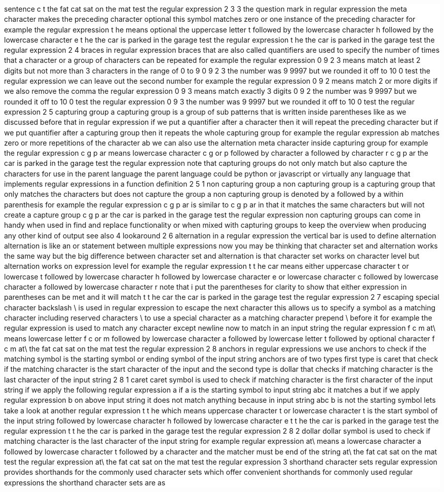 sentence c t the fat cat sat on the mat test the regular expression 2 3 3 the question mark in regular expression the meta character makes the preceding character optional this symbol matches zero or one instance of the preceding character for example the regular expression t he means optional the uppercase letter t followed by the lowercase character h followed by the lowercase character e t he the car is parked in the garage test the regular expression t he the car is parked in the garage test the regular expression 2 4 braces in regular expression braces that are also called quantifiers are used to specify the number of times that a character or a group of characters can be repeated for example the regular expression 0 9 2 3 means match at least 2 digits but not more than 3 characters in the range of 0 to 9 0 9 2 3 the number was 9 9997 but we rounded it off to 10 0 test the regular expression we can leave out the second number for example the regular expression 0 9 2 means match 2 or more digits if we also remove the comma the regular expression 0 9 3 means match exactly 3 digits 0 9 2 the number was 9 9997 but we rounded it off to 10 0 test the regular expression 0 9 3 the number was 9 9997 but we rounded it off to 10 0 test the regular expression 2 5 capturing group a capturing group is a group of sub patterns that is written inside parentheses like as we discussed before that in regular expression if we put a quantifier after a character then it will repeat the preceding character but if we put quantifier after a capturing group then it repeats the whole capturing group for example the regular expression ab matches zero or more repetitions of the character ab we can also use the alternation meta character inside capturing group for example the regular expression c g p ar means lowercase character c g or p followed by character a followed by character r c g p ar the car is parked in the garage test the regular expression note that capturing groups do not only match but also capture the characters for use in the parent language the parent language could be python or javascript or virtually any language that implements regular expressions in a function definition 2 5 1 non capturing group a non capturing group is a capturing group that only matches the characters but does not capture the group a non capturing group is denoted by a followed by a within parenthesis for example the regular expression c g p ar is similar to c g p ar in that it matches the same characters but will not create a capture group c g p ar the car is parked in the garage test the regular expression non capturing groups can come in handy when used in find and replace functionality or when mixed with capturing groups to keep the overview when producing any other kind of output see also 4 lookaround 2 6 alternation in a regular expression the vertical bar is used to define alternation alternation is like an or statement between multiple expressions now you may be thinking that character set and alternation works the same way but the big difference between character set and alternation is that character set works on character level but alternation works on expression level for example the regular expression t t he car means either uppercase character t or lowercase t followed by lowercase character h followed by lowercase character e or lowercase character c followed by lowercase character a followed by lowercase character r note that i put the parentheses for clarity to show that either expression in parentheses can be met and it will match t t he car the car is parked in the garage test the regular expression 2 7 escaping special character backslash \ is used in regular expression to escape the next character this allows us to specify a symbol as a matching character including reserved characters \ to use a special character as a matching character prepend \ before it for example the regular expression is used to match any character except newline now to match in an input string the regular expression f c m at\ means lowercase letter f c or m followed by lowercase character a followed by lowercase letter t followed by optional character f c m at\ the fat cat sat on the mat test the regular expression 2 8 anchors in regular expressions we use anchors to check if the matching symbol is the starting symbol or ending symbol of the input string anchors are of two types first type is caret that check if the matching character is the start character of the input and the second type is dollar that checks if matching character is the last character of the input string 2 8 1 caret caret symbol is used to check if matching character is the first character of the input string if we apply the following regular expression a if a is the starting symbol to input string abc it matches a but if we apply regular expression b on above input string it does not match anything because in input string abc b is not the starting symbol lets take a look at another regular expression t t he which means uppercase character t or lowercase character t is the start symbol of the input string followed by lowercase character h followed by lowercase character e t t he the car is parked in the garage test the regular expression t t he the car is parked in the garage test the regular expression 2 8 2 dollar dollar symbol is used to check if matching character is the last character of the input string for example regular expression at\ means a lowercase character a followed by lowercase character t followed by a character and the matcher must be end of the string at\ the fat cat sat on the mat test the regular expression at\ the fat cat sat on the mat test the regular expression 3 shorthand character sets regular expression provides shorthands for the commonly used character sets which offer convenient shorthands for commonly used regular expressions the shorthand character sets are as